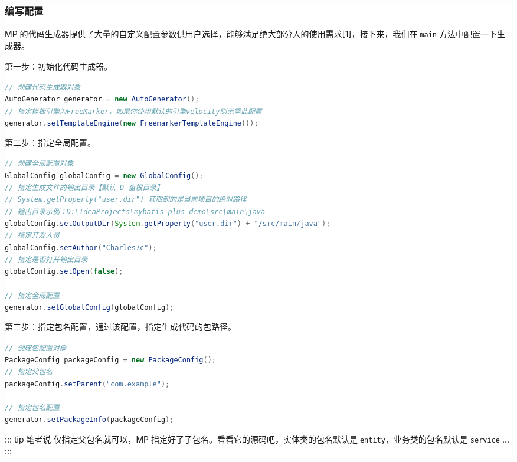 ### 编写配置

MP 的代码生成器提供了大量的自定义配置参数供用户选择，能够满足绝大部分人的使用需求[1]，接下来，我们在 `main` 方法中配置一下生成器。

第一步：初始化代码生成器。

```java
// 创建代码生成器对象
AutoGenerator generator = new AutoGenerator();
// 指定模板引擎为FreeMarker，如果你使用默认的引擎velocity则无需此配置
generator.setTemplateEngine(new FreemarkerTemplateEngine());
```

第二步：指定全局配置。

```java
// 创建全局配置对象
GlobalConfig globalConfig = new GlobalConfig();
// 指定生成文件的输出目录【默认 D 盘根目录】
// System.getProperty("user.dir") 获取到的是当前项目的绝对路径
// 输出目录示例：D:\IdeaProjects\mybatis-plus-demo\src\main\java
globalConfig.setOutputDir(System.getProperty("user.dir") + "/src/main/java");
// 指定开发人员
globalConfig.setAuthor("Charles7c");
// 指定是否打开输出目录
globalConfig.setOpen(false);

// 指定全局配置
generator.setGlobalConfig(globalConfig);
```

第三步：指定包名配置，通过该配置，指定生成代码的包路径。

```java
// 创建包配置对象
PackageConfig packageConfig = new PackageConfig();
// 指定父包名
packageConfig.setParent("com.example");

// 指定包名配置
generator.setPackageInfo(packageConfig);
```

::: tip 笔者说
仅指定父包名就可以，MP 指定好了子包名。看看它的源码吧，实体类的包名默认是 `entity`，业务类的包名默认是 `service` ...
:::
